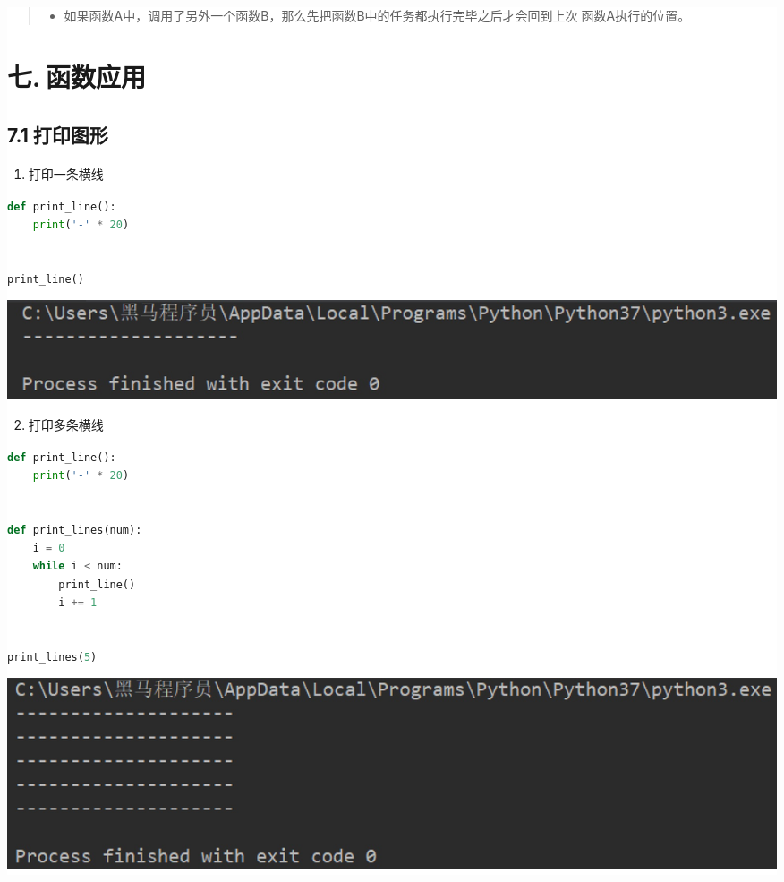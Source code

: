 
> - 如果函数A中，调用了另外一个函数B，那么先把函数B中的任务都执行完毕之后才会回到上次 函数A执行的位置。

# 七. 函数应用

## 7.1 打印图形

1. 打印一条横线

``` python
def print_line():
    print('-' * 20)


print_line()
```

![image-20190219155107988](python必备知识点.assets/image-20190219155107988.png)

2. 打印多条横线

``` python 
def print_line():
    print('-' * 20)


def print_lines(num):
    i = 0
    while i < num:
        print_line()
        i += 1


print_lines(5)
```

![image-20190219155040124](python必备知识点.assets/image-20190219155040124.png)
